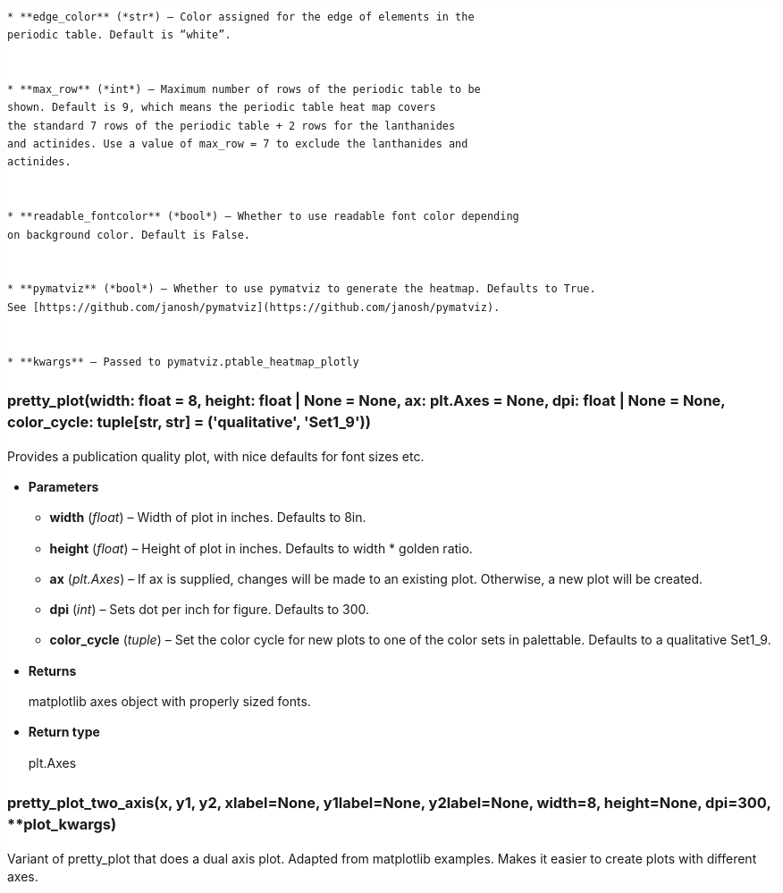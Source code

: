     * **edge_color** (*str*) – Color assigned for the edge of elements in the
    periodic table. Default is “white”.


    * **max_row** (*int*) – Maximum number of rows of the periodic table to be
    shown. Default is 9, which means the periodic table heat map covers
    the standard 7 rows of the periodic table + 2 rows for the lanthanides
    and actinides. Use a value of max_row = 7 to exclude the lanthanides and
    actinides.


    * **readable_fontcolor** (*bool*) – Whether to use readable font color depending
    on background color. Default is False.


    * **pymatviz** (*bool*) – Whether to use pymatviz to generate the heatmap. Defaults to True.
    See [https://github.com/janosh/pymatviz](https://github.com/janosh/pymatviz).


    * **kwargs** – Passed to pymatviz.ptable_heatmap_plotly



### pretty_plot(width: float = 8, height: float | None = None, ax: plt.Axes = None, dpi: float | None = None, color_cycle: tuple[str, str] = ('qualitative', 'Set1_9'))
Provides a publication quality plot, with nice defaults for font sizes etc.


* **Parameters**


    * **width** (*float*) – Width of plot in inches. Defaults to 8in.


    * **height** (*float*) – Height of plot in inches. Defaults to width \* golden
    ratio.


    * **ax** (*plt.Axes*) – If ax is supplied, changes will be made to an
    existing plot. Otherwise, a new plot will be created.


    * **dpi** (*int*) – Sets dot per inch for figure. Defaults to 300.


    * **color_cycle** (*tuple*) – Set the color cycle for new plots to one of the
    color sets in palettable. Defaults to a qualitative Set1_9.



* **Returns**

    matplotlib axes object with properly sized fonts.



* **Return type**

    plt.Axes



### pretty_plot_two_axis(x, y1, y2, xlabel=None, y1label=None, y2label=None, width=8, height=None, dpi=300, \*\*plot_kwargs)
Variant of pretty_plot that does a dual axis plot. Adapted from matplotlib
examples. Makes it easier to create plots with different axes.
